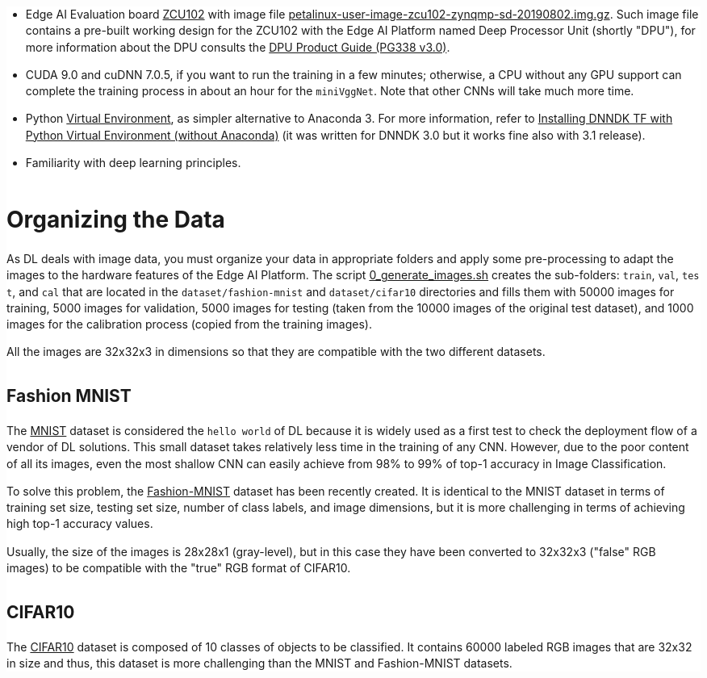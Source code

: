   - Edge AI Evaluation board [ZCU102](https://www.xilinx.com/products/boards-and-kits/ek-u1-zcu102-g.html) with image file [petalinux-user-image-zcu102-zynqmp-sd-20190802.img.gz](https://www.xilinx.com/member/forms/download/zcu102-image-license-xef.html?filename=petalinux-user-image-zcu102-zynqmp-sd-20190802.img.gz). Such image file contains a pre-built working design for the ZCU102 with the Edge AI Platform named Deep Processor Unit (shortly "DPU"), for more information about the DPU consults the [DPU Product Guide (PG338 v3.0)](https://www.xilinx.com/support/documentation/ip_documentation/dpu/v3_0/pg338-dpu.pdf).

  - CUDA 9.0 and cuDNN 7.0.5, if you want to run the training in a few minutes; otherwise, a CPU without any GPU support can complete the training process in about an hour for the ``miniVggNet``. Note that other CNNs will take much more time.

  - Python [Virtual Environment](https://docs.python-guide.org/dev/virtualenvs/), as simpler alternative to Anaconda 3. For more information, refer to [Installing DNNDK TF with Python Virtual Environment (without Anaconda)](https://github.com/dannybaths/Installing_DNNDK_TF_3v0_with_Python_Virtual_Envs) (it was written for DNNDK 3.0 but it works fine also with 3.1 release).

  - Familiarity with deep learning principles.


# Organizing the Data

As DL deals with image data, you must organize your data in appropriate folders and apply some pre-processing to adapt the images to  the hardware features of the Edge AI Platform. The script [0_generate_images.sh](0_generate_images.sh) creates the sub-folders: ``train``, ``val``, ``test``, and ``cal`` that are located in the ``dataset/fashion-mnist`` and ``dataset/cifar10`` directories and fills them with 50000 images for training, 5000 images for validation, 5000 images for testing (taken from the 10000 images of the original test dataset), and 1000 images for the calibration process (copied from the training images).

All the images are 32x32x3 in dimensions so that they are compatible with the two different datasets.


## Fashion MNIST

The [MNIST](http://yann.lecun.com/exdb/mnist/) dataset is considered the ``hello world`` of DL because it is widely used as a first test to check the deployment flow of a vendor of DL solutions. This small dataset takes relatively less time in the training of any CNN. However, due to the poor content of all its images, even the most shallow CNN can easily achieve from 98% to 99% of top-1 accuracy in Image Classification.

To solve this problem, the [Fashion-MNIST](https://github.com/zalandoresearch/fashion-mnist) dataset has been recently created. It is identical to the MNIST dataset in terms of training set size, testing set size, number of class labels, and image dimensions, but it is more challenging in terms of achieving high top-1 accuracy values.

Usually, the size of the images is 28x28x1 (gray-level), but in this case they have been converted to 32x32x3 ("false" RGB images) to be compatible with the "true" RGB format of CIFAR10.

## CIFAR10

The [CIFAR10](https://www.cs.toronto.edu/~kriz/cifar.html) dataset is composed of 10 classes of objects to be classified. It contains 60000 labeled RGB images that are 32x32 in size and thus, this dataset is more challenging than the MNIST and Fashion-MNIST datasets.
